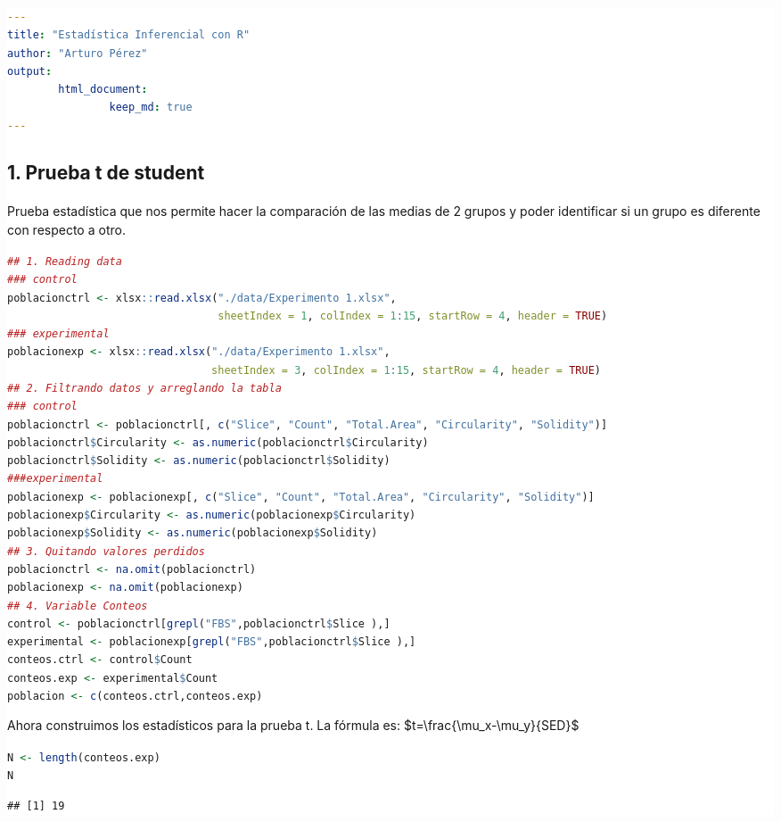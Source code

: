 ```yaml
---
title: "Estadística Inferencial con R"
author: "Arturo Pérez"
output:
        html_document:
                keep_md: true
---
```

## 1. Prueba t de student
Prueba estadística que nos permite hacer la comparación de las medias de 2 grupos y poder identificar si un grupo es diferente con respecto a otro.


```r
## 1. Reading data
### control
poblacionctrl <- xlsx::read.xlsx("./data/Experimento 1.xlsx", 
                                 sheetIndex = 1, colIndex = 1:15, startRow = 4, header = TRUE)
### experimental
poblacionexp <- xlsx::read.xlsx("./data/Experimento 1.xlsx",
                                sheetIndex = 3, colIndex = 1:15, startRow = 4, header = TRUE)
## 2. Filtrando datos y arreglando la tabla
### control
poblacionctrl <- poblacionctrl[, c("Slice", "Count", "Total.Area", "Circularity", "Solidity")]
poblacionctrl$Circularity <- as.numeric(poblacionctrl$Circularity)
poblacionctrl$Solidity <- as.numeric(poblacionctrl$Solidity)
###experimental
poblacionexp <- poblacionexp[, c("Slice", "Count", "Total.Area", "Circularity", "Solidity")]
poblacionexp$Circularity <- as.numeric(poblacionexp$Circularity)
poblacionexp$Solidity <- as.numeric(poblacionexp$Solidity)
## 3. Quitando valores perdidos
poblacionctrl <- na.omit(poblacionctrl)
poblacionexp <- na.omit(poblacionexp)
## 4. Variable Conteos
control <- poblacionctrl[grepl("FBS",poblacionctrl$Slice ),]
experimental <- poblacionexp[grepl("FBS",poblacionctrl$Slice ),]
conteos.ctrl <- control$Count
conteos.exp <- experimental$Count
poblacion <- c(conteos.ctrl,conteos.exp)
```

Ahora construimos los estadísticos para la prueba t. La fórmula es:
$t=\frac{\mu_x-\mu_y}{SED}$


```r
N <- length(conteos.exp)
N
```

```
## [1] 19
```
